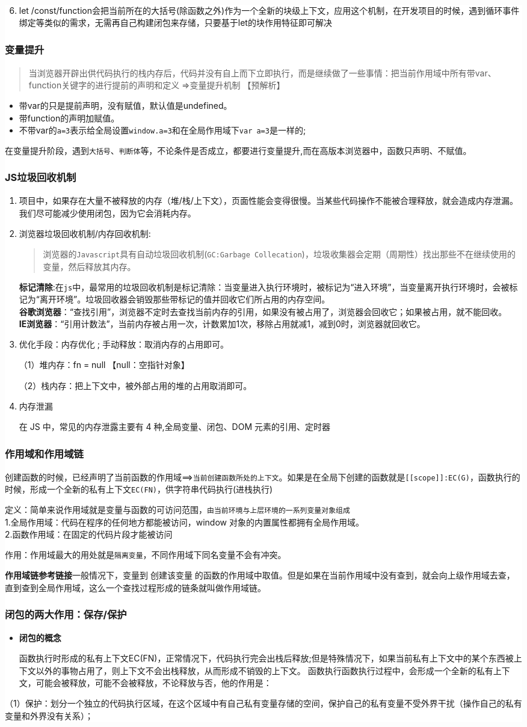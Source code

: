 6.  let /const/function会把当前所在的大括号(除函数之外)作为一个全新的块级上下文，应用这个机制，在开发项目的时候，遇到循环事件绑定等类似的需求，无需再自己构建闭包来存储，只要基于let的块作用特征即可解决

### 变量提升

> 当浏览器开辟出供代码执行的栈内存后，代码并没有自上而下立即执行，而是继续做了一些事情：把当前作用域中所有带var、function关键字的进行提前的声明和定义 =>变量提升机制 【预解析】

*   带var的只是提前声明，没有赋值，默认值是undefined。
*   带function的声明加赋值。
*   不带var的`a=3`表示给全局设置`window.a=3`和在全局作用域下`var a=3`是一样的;

在变量提升阶段，遇到`大括号`、`判断体`等，不论条件是否成立，都要进行变量提升,而在高版本浏览器中，函数只声明、不赋值。

### JS垃圾回收机制

1.  项目中，如果存在大量不被释放的内存（堆/栈/上下文），页面性能会变得很慢。当某些代码操作不能被合理释放，就会造成内存泄漏。我们尽可能减少使用闭包，因为它会消耗内存。
    
2.  浏览器垃圾回收机制/内存回收机制:
    
    > 浏览器的`Javascript`具有自动垃圾回收机制(`GC:Garbage Collecation`)，垃圾收集器会定期（周期性）找出那些不在继续使用的变量，然后释放其内存。
    
    **标记清除**:在`js`中，最常用的垃圾回收机制是标记清除：当变量进入执行环境时，被标记为“进入环境”，当变量离开执行环境时，会被标记为“离开环境”。垃圾回收器会销毁那些带标记的值并回收它们所占用的内存空间。  
    **谷歌浏览器**：“查找引用”，浏览器不定时去查找当前内存的引用，如果没有被占用了，浏览器会回收它；如果被占用，就不能回收。  
    **IE浏览器**：“引用计数法”，当前内存被占用一次，计数累加1次，移除占用就减1，减到0时，浏览器就回收它。
    
3.  优化手段：内存优化 ; 手动释放：取消内存的占用即可。
    
    （1）堆内存：fn = null 【null：空指针对象】
    
    （2）栈内存：把上下文中，被外部占用的堆的占用取消即可。
    
4.  内存泄漏
    
    在 JS 中，常见的内存泄露主要有 4 种,全局变量、闭包、DOM 元素的引用、定时器
    

### 作用域和作用域链

创建函数的时候，已经声明了当前函数的作用域==>`当前创建函数所处的上下文`。如果是在全局下创建的函数就是`[[scope]]:EC(G)`，函数执行的时候，形成一个全新的私有上下文`EC(FN)`，供字符串代码执行(进栈执行)

定义：简单来说作用域就是变量与函数的可访问范围，`由当前环境与上层环境的一系列变量对象组成`  
1.全局作用域：代码在程序的任何地方都能被访问，window 对象的内置属性都拥有全局作用域。  
2.函数作用域：在固定的代码片段才能被访问

作用：作用域最大的用处就是`隔离变量`，不同作用域下同名变量不会有冲突。

**作用域链参考链接**一般情况下，变量到 创建该变量 的函数的作用域中取值。但是如果在当前作用域中没有查到，就会向上级作用域去查，直到查到全局作用域，这么一个查找过程形成的链条就叫做作用域链。

### 闭包的两大作用：保存/保护

*   **闭包的概念**
    
    函数执行时形成的私有上下文EC(FN)，正常情况下，代码执行完会出栈后释放;但是特殊情况下，如果当前私有上下文中的某个东西被上下文以外的事物占用了，则上下文不会出栈释放，从而形成不销毁的上下文。 函数执行函数执行过程中，会形成一个全新的私有上下文，可能会被释放，可能不会被释放，不论释放与否，他的作用是：
    

（1）保护：划分一个独立的代码执行区域，在这个区域中有自己私有变量存储的空间，保护自己的私有变量不受外界干扰（操作自己的私有变量和外界没有关系）；
